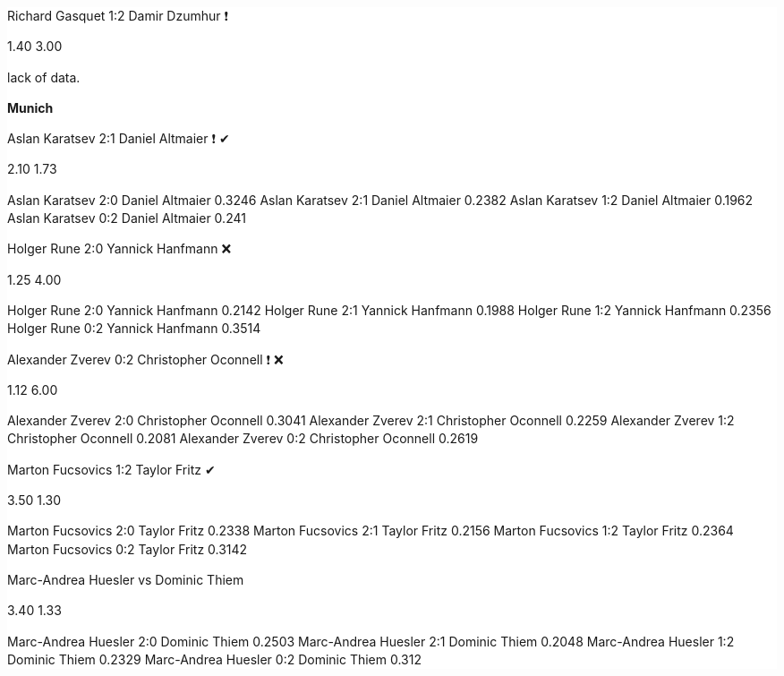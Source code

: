

Richard Gasquet  1:2  Damir Dzumhur    ❗

1.40    3.00

lack of data.





**Munich**

Aslan Karatsev  2:1  Daniel Altmaier    ❗    ✔

2.10    1.73

Aslan Karatsev 2:0 Daniel Altmaier 0.3246
Aslan Karatsev 2:1 Daniel Altmaier 0.2382
Aslan Karatsev 1:2 Daniel Altmaier 0.1962
Aslan Karatsev 0:2 Daniel Altmaier 0.241



Holger Rune  2:0  Yannick Hanfmann    ❌

1.25    4.00

Holger Rune 2:0 Yannick Hanfmann 0.2142
Holger Rune 2:1 Yannick Hanfmann 0.1988
Holger Rune 1:2 Yannick Hanfmann 0.2356
Holger Rune 0:2 Yannick Hanfmann 0.3514



Alexander Zverev  0:2  Christopher Oconnell    ❗    ❌

1.12    6.00

Alexander Zverev 2:0 Christopher Oconnell 0.3041
Alexander Zverev 2:1 Christopher Oconnell 0.2259
Alexander Zverev 1:2 Christopher Oconnell 0.2081
Alexander Zverev 0:2 Christopher Oconnell 0.2619



Marton Fucsovics  1:2  Taylor Fritz    ✔

3.50    1.30

Marton Fucsovics 2:0 Taylor Fritz 0.2338
Marton Fucsovics 2:1 Taylor Fritz 0.2156
Marton Fucsovics 1:2 Taylor Fritz 0.2364
Marton Fucsovics 0:2 Taylor Fritz 0.3142



Marc-Andrea Huesler  vs  Dominic Thiem

3.40    1.33

Marc-Andrea Huesler 2:0 Dominic Thiem 0.2503
Marc-Andrea Huesler 2:1 Dominic Thiem 0.2048
Marc-Andrea Huesler 1:2 Dominic Thiem 0.2329
Marc-Andrea Huesler 0:2 Dominic Thiem 0.312
